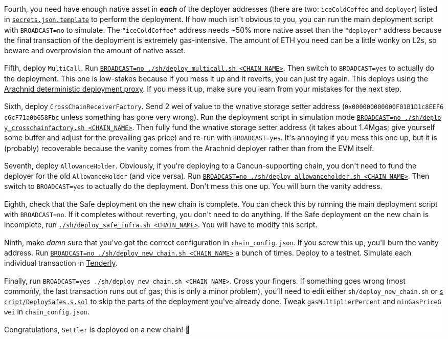 Fourth, you need have enough native asset in _**each**_ of the deployer
addresses (there are two: `iceColdCoffee` and `deployer`) listed in
[`secrets.json.template`](secrets.json.template) to perform the deployment. If
how much isn't obvious to you, you can run the main deployment script with
`BROADCAST=no` to simulate. The `"iceColdCoffee"` address needs ~50% more native
asset than the `"deployer"` address because the final transaction of the
deployment is extremely gas-intensive. The amount of ETH you need can be a
little wonky on L2s, so beware and overprovision the amount of native asset.

Fifth, deploy `MultiCall`. Run [`BROADCAST=no ./sh/deploy_multicall.sh
<CHAIN_NAME>`](sh/deploy_multicall.sh). Then switch to `BROADCAST=yes` to
actually do the deployment. This one is low-stakes because if you mess it up and
it reverts, you can just try again. This deploys using the [Arachnid
deterministic deployment
proxy](https://github.com/Arachnid/deterministic-deployment-proxy). If you mess
it up, make sure you learn from your mistakes for the next step.

Sixth, deploy `CrossChainReceiverFactory`. Send 2 wei of value to the wnative
storage setter address (`0x000000000000F01B1D1c8EEF6c6cF71a0b658Fbc` unless
something has gone very wrong). Run the deployment script in simulation mode
[`BROADCAST=no ./sh/deploy_crosschainfactory.sh
<CHAIN_NAME>`](sh/deploy_crosschainfactory.sh). Then fully fund the wnative
storage setter address (it takes about 1.4Mgas; give yourself some buffer and
adjust for the prevailing gas price) and re-run with `BROADCAST=yes`. It's
annoying if you mess this one up, but it is (probably) recoverable because the
vanity comes from the Arachnid deployer rather than from the EVM itself.

Seventh, deploy `AllowanceHolder`. Obviously, if you're deploying to a
Cancun-supporting chain, you don't need to fund the deployer for the old
`AllowanceHolder` (and vice versa). Run [`BROADCAST=no
./sh/deploy_allowanceholder.sh
<CHAIN_NAME>`](sh/deploy_allowanceholder.sh). Then switch to `BROADCAST=yes` to
actually do the deployment. Don't mess this one up. You will burn the vanity
address.

Eighth, check that the Safe deployment on the new chain is complete. You can
check this by running the main deployment script with `BROADCAST=no`. If it
completes without reverting, you don't need to do anything. If the Safe
deployment on the new chain is incomplete, run [`./sh/deploy_safe_infra.sh
<CHAIN_NAME>`](sh/deploy_safe_infra.sh). You will have to modify this script.

Ninth, make _damn_ sure that you've got the correct configuration in
[`chain_config.json`](chain_config.json). If you screw this up, you'll burn the
vanity address. Run [`BROADCAST=no ./sh/deploy_new_chain.sh
<CHAIN_NAME>`](sh/deploy_new_chain.sh) a bunch of times. Deploy to a
testnet. Simulate each individual transaction in
[Tenderly](https://dashboard.tenderly.co/).

Finally, run `BROADCAST=yes ./sh/deploy_new_chain.sh <CHAIN_NAME>`. Cross your
fingers. If something goes wrong (most commonly, the last transaction runs out
of gas; this is only a minor problem), you'll need to edit either
`sh/deploy_new_chain.sh` or
[`script/DeploySafes.s.sol`](script/DeploySafes.s.sol) to skip the parts of the
deployment you've already done. Tweak `gasMultiplierPercent` and
`minGasPriceGwei` in `chain_config.json`.

Congratulations, `Settler` is deployed on a new chain! :tada:
